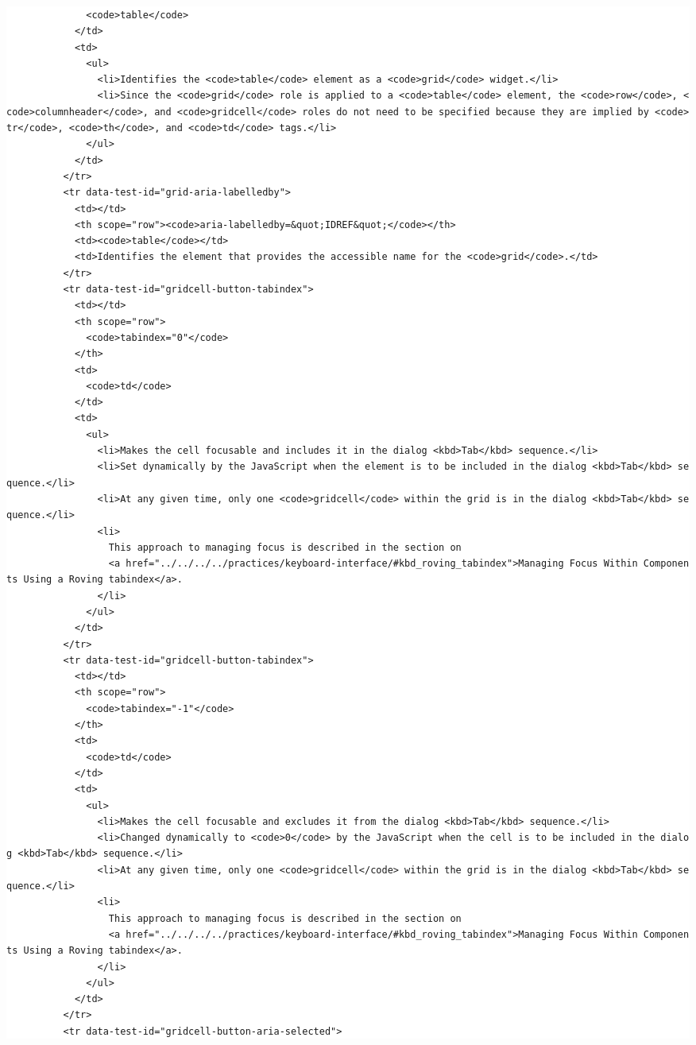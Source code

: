                   <code>table</code>
                </td>
                <td>
                  <ul>
                    <li>Identifies the <code>table</code> element as a <code>grid</code> widget.</li>
                    <li>Since the <code>grid</code> role is applied to a <code>table</code> element, the <code>row</code>, <code>columnheader</code>, and <code>gridcell</code> roles do not need to be specified because they are implied by <code>tr</code>, <code>th</code>, and <code>td</code> tags.</li>
                  </ul>
                </td>
              </tr>
              <tr data-test-id="grid-aria-labelledby">
                <td></td>
                <th scope="row"><code>aria-labelledby=&quot;IDREF&quot;</code></th>
                <td><code>table</code></td>
                <td>Identifies the element that provides the accessible name for the <code>grid</code>.</td>
              </tr>
              <tr data-test-id="gridcell-button-tabindex">
                <td></td>
                <th scope="row">
                  <code>tabindex="0"</code>
                </th>
                <td>
                  <code>td</code>
                </td>
                <td>
                  <ul>
                    <li>Makes the cell focusable and includes it in the dialog <kbd>Tab</kbd> sequence.</li>
                    <li>Set dynamically by the JavaScript when the element is to be included in the dialog <kbd>Tab</kbd> sequence.</li>
                    <li>At any given time, only one <code>gridcell</code> within the grid is in the dialog <kbd>Tab</kbd> sequence.</li>
                    <li>
                      This approach to managing focus is described in the section on
                      <a href="../../../../practices/keyboard-interface/#kbd_roving_tabindex">Managing Focus Within Components Using a Roving tabindex</a>.
                    </li>
                  </ul>
                </td>
              </tr>
              <tr data-test-id="gridcell-button-tabindex">
                <td></td>
                <th scope="row">
                  <code>tabindex="-1"</code>
                </th>
                <td>
                  <code>td</code>
                </td>
                <td>
                  <ul>
                    <li>Makes the cell focusable and excludes it from the dialog <kbd>Tab</kbd> sequence.</li>
                    <li>Changed dynamically to <code>0</code> by the JavaScript when the cell is to be included in the dialog <kbd>Tab</kbd> sequence.</li>
                    <li>At any given time, only one <code>gridcell</code> within the grid is in the dialog <kbd>Tab</kbd> sequence.</li>
                    <li>
                      This approach to managing focus is described in the section on
                      <a href="../../../../practices/keyboard-interface/#kbd_roving_tabindex">Managing Focus Within Components Using a Roving tabindex</a>.
                    </li>
                  </ul>
                </td>
              </tr>
              <tr data-test-id="gridcell-button-aria-selected">
